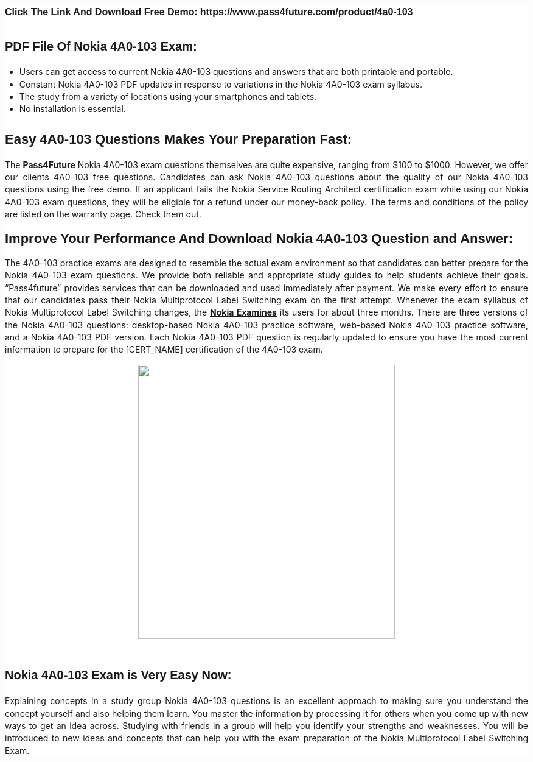 <p style="text-align: justify;"><span style="font-family:Tahoma,Geneva,sans-serif;"><span style="font-size:16px;"><strong>Click The Link And Download Free Demo:</strong></span></span> <a href="https://www.pass4future.com/product/4a0-103" target="_blank"><span style="font-family:Tahoma,Geneva,sans-serif;"><span style="font-size:16px;"><strong>https://www.pass4future.com/product/4a0-103</strong></span></span></a></p>

<h2 style="text-align: justify;"><strong><span style="font-family:Tahoma,Geneva,sans-serif;"><span style="font-size:20px;">PDF File Of Nokia 4A0-103 Exam:</span></span></strong></h2>

<ul>
	<li style="text-align: justify;">Users can get access to current Nokia 4A0-103 questions and answers that are both printable and portable.</li>
	<li style="text-align: justify;">Constant Nokia 4A0-103 PDF updates in response to variations in the Nokia 4A0-103 exam syllabus.</li>
	<li style="text-align: justify;">The study from a variety of locations using your smartphones and tablets.</li>
	<li style="text-align: justify;">No installation is essential.</li>
</ul>

<h3 style="text-align: justify;"><span style="font-family:Tahoma,Geneva,sans-serif;"><strong><span style="font-size:22px;">Easy 4A0-103 Questions Makes Your Preparation Fast:</span></strong></span></h3>

<p style="text-align: justify;">The <strong><a href="https://www.pass4future.com/" target="_blank">Pass4Future</a></strong> Nokia 4A0-103 exam questions themselves are quite expensive, ranging from $100 to $1000. However, we offer our clients 4A0-103 free questions. Candidates can ask Nokia 4A0-103 questions about the quality of our Nokia 4A0-103 questions using the free demo. If an applicant fails the Nokia Service Routing Architect&nbsp;certification exam while using our Nokia 4A0-103 exam questions, they will be eligible for a refund under our money-back policy. The terms and conditions of the policy are listed on the warranty page. Check them out.</p>

<p style="text-align: justify;"><strong><span style="font-family:Tahoma,Geneva,sans-serif;"><span style="font-size:22px;">Improve Your Performance And Download Nokia 4A0-103 Question and Answer:</span></span></strong></p>

<p style="text-align: justify;">The 4A0-103 practice exams are designed to resemble the actual exam environment so that candidates can better prepare for the Nokia 4A0-103 exam questions. We provide both reliable and appropriate study guides to help students achieve their goals. &ldquo;Pass4future&rdquo; provides services that can be downloaded and used immediately after payment. We make every effort to ensure that our candidates pass their Nokia Multiprotocol Label Switching exam on the first attempt. Whenever the exam syllabus of Nokia Multiprotocol Label Switching changes, the <strong><a href="https://www.pass4future.com/nokia" target="_blank">Nokia Examines</a></strong> its users for about three months. There are three versions of the Nokia 4A0-103 questions: desktop-based Nokia 4A0-103 practice software, web-based Nokia 4A0-103 practice software, and a Nokia 4A0-103 PDF version. Each Nokia 4A0-103 PDF question is regularly updated to ensure you have the most current information to prepare for the [CERT_NAME] certification of the 4A0-103 exam.</p>

<p style="text-align: center;"><a href="https://www.pass4future.com/product/4a0-103" target="_blank"><img alt="" src="https://www.thequestionanswers.com/wp-content/uploads/2022/02/imgpsh_fullsize_anim-3.webp" style="width: 70%; height: 450px;" /></a></p>

<h4 style="text-align: justify;"><br />
<strong><span style="font-family:Tahoma,Geneva,sans-serif;"><span style="font-size:20px;">Nokia 4A0-103 Exam is Very Easy Now:</span></span></strong></h4>

<p style="text-align: justify;">Explaining concepts in a study group Nokia 4A0-103 questions is an excellent approach to making sure you understand the concept yourself and also helping them learn. You master the information by processing it for others when you come up with new ways to get an idea across. Studying with friends in a group will help you identify your strengths and weaknesses. You will be introduced to new ideas and concepts that can help you with the exam preparation of the Nokia Multiprotocol Label Switching Exam.</p>
